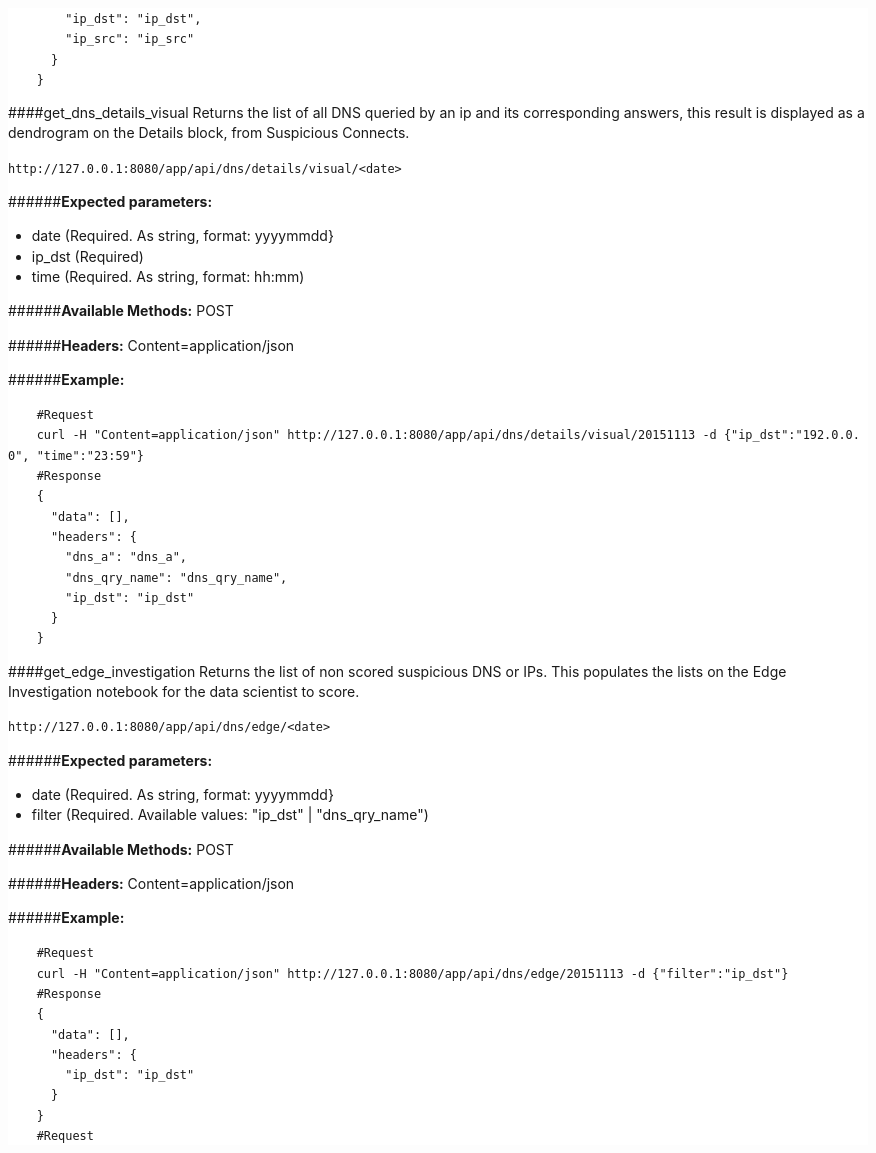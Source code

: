 ```
		"ip_dst": "ip_dst", 
		"ip_src": "ip_src"
	  }
	}
```

####get_dns_details_visual
Returns the list of all DNS queried by an ip and its corresponding answers, this result is displayed as a dendrogram on the Details block, from Suspicious Connects. 

    http://127.0.0.1:8080/app/api/dns/details/visual/<date>

######**Expected parameters:**
- date (Required. As string, format: yyyymmdd}
- ip_dst (Required)
- time (Required. As string, format: hh:mm)

######**Available Methods:**
POST

######**Headers:**
Content=application/json

######**Example:**
```
	#Request
    curl -H "Content=application/json" http://127.0.0.1:8080/app/api/dns/details/visual/20151113 -d {"ip_dst":"192.0.0.0", "time":"23:59"} 
	#Response
	{
	  "data": [], 
	  "headers": {
		"dns_a": "dns_a", 
		"dns_qry_name": "dns_qry_name", 
		"ip_dst": "ip_dst"
	  }
	}
```

####get_edge_investigation
Returns the list of non scored suspicious DNS or IPs. This populates the lists on the Edge Investigation notebook for the data scientist to score.

    http://127.0.0.1:8080/app/api/dns/edge/<date>

######**Expected parameters:**
- date (Required. As string, format: yyyymmdd}
- filter (Required. Available values: "ip_dst" | "dns_qry_name")

######**Available Methods:**
POST

######**Headers:**
Content=application/json

######**Example:**
```
	#Request
    curl -H "Content=application/json" http://127.0.0.1:8080/app/api/dns/edge/20151113 -d {"filter":"ip_dst"}     
	#Response
	{
	  "data": [], 
	  "headers": {
		"ip_dst": "ip_dst"
	  }
	}
	#Request
```